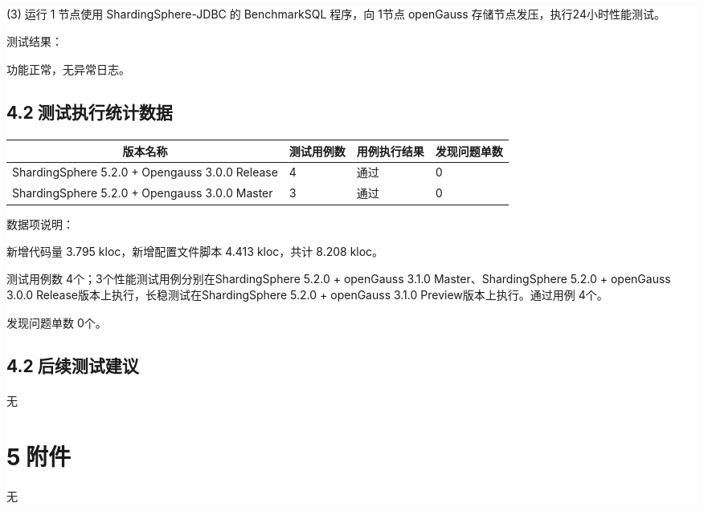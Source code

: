 (3)  运行 1 节点使用 ShardingSphere-JDBC 的 BenchmarkSQL 程序，向 1节点 openGauss 存储节点发压，执行24小时性能测试。

测试结果：

功能正常，无异常日志。

## 4.2 测试执行统计数据

| 版本名称                                       | 测试用例数 | 用例执行结果 | 发现问题单数 |
| ---------------------------------------------- | ---------- | ------------ | ------------ |
| ShardingSphere 5.2.0 + Opengauss 3.0.0 Release | 4          | 通过         | 0            |
| ShardingSphere 5.2.0 + Opengauss 3.0.0 Master  | 3          | 通过         | 0            |

数据项说明：

 新增代码量 3.795 kloc，新增配置文件脚本 4.413 kloc，共计 8.208 kloc。 

 测试用例数 4个；3个性能测试用例分别在ShardingSphere 5.2.0 + openGauss 3.1.0 Master、ShardingSphere 5.2.0 + openGauss 3.0.0 Release版本上执行，长稳测试在ShardingSphere 5.2.0 + openGauss 3.1.0 Preview版本上执行。通过用例 4个。 

发现问题单数 0个。

## 4.2   后续测试建议

无

# 5     附件

无

 



 

 
